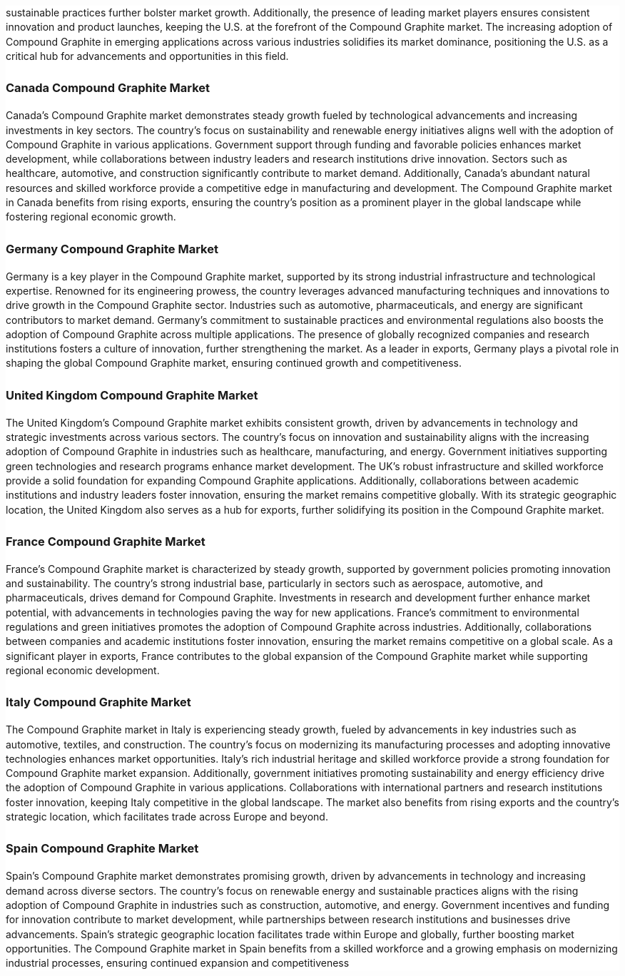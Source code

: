 sustainable practices further bolster market growth. Additionally, the presence of leading market players ensures consistent innovation and product launches, keeping the U.S. at the forefront of the Compound Graphite market. The increasing adoption of Compound Graphite in emerging applications across various industries solidifies its market dominance, positioning the U.S. as a critical hub for advancements and opportunities in this field.</p><h3>Canada Compound Graphite Market</h3><p>Canada&rsquo;s Compound Graphite market demonstrates steady growth fueled by technological advancements and increasing investments in key sectors. The country&rsquo;s focus on sustainability and renewable energy initiatives aligns well with the adoption of Compound Graphite in various applications. Government support through funding and favorable policies enhances market development, while collaborations between industry leaders and research institutions drive innovation. Sectors such as healthcare, automotive, and construction significantly contribute to market demand. Additionally, Canada&rsquo;s abundant natural resources and skilled workforce provide a competitive edge in manufacturing and development. The Compound Graphite market in Canada benefits from rising exports, ensuring the country&rsquo;s position as a prominent player in the global landscape while fostering regional economic growth.</p><h3>Germany Compound Graphite Market</h3><p>Germany is a key player in the Compound Graphite market, supported by its strong industrial infrastructure and technological expertise. Renowned for its engineering prowess, the country leverages advanced manufacturing techniques and innovations to drive growth in the Compound Graphite sector. Industries such as automotive, pharmaceuticals, and energy are significant contributors to market demand. Germany&rsquo;s commitment to sustainable practices and environmental regulations also boosts the adoption of Compound Graphite across multiple applications. The presence of globally recognized companies and research institutions fosters a culture of innovation, further strengthening the market. As a leader in exports, Germany plays a pivotal role in shaping the global Compound Graphite market, ensuring continued growth and competitiveness.</p><h3>United Kingdom Compound Graphite Market</h3><p>The United Kingdom&rsquo;s Compound Graphite market exhibits consistent growth, driven by advancements in technology and strategic investments across various sectors. The country&rsquo;s focus on innovation and sustainability aligns with the increasing adoption of Compound Graphite in industries such as healthcare, manufacturing, and energy. Government initiatives supporting green technologies and research programs enhance market development. The UK&rsquo;s robust infrastructure and skilled workforce provide a solid foundation for expanding Compound Graphite applications. Additionally, collaborations between academic institutions and industry leaders foster innovation, ensuring the market remains competitive globally. With its strategic geographic location, the United Kingdom also serves as a hub for exports, further solidifying its position in the Compound Graphite market.</p><h3>France Compound Graphite Market</h3><p>France&rsquo;s Compound Graphite market is characterized by steady growth, supported by government policies promoting innovation and sustainability. The country&rsquo;s strong industrial base, particularly in sectors such as aerospace, automotive, and pharmaceuticals, drives demand for Compound Graphite. Investments in research and development further enhance market potential, with advancements in technologies paving the way for new applications. France&rsquo;s commitment to environmental regulations and green initiatives promotes the adoption of Compound Graphite across industries. Additionally, collaborations between companies and academic institutions foster innovation, ensuring the market remains competitive on a global scale. As a significant player in exports, France contributes to the global expansion of the Compound Graphite market while supporting regional economic development.</p><h3>Italy Compound Graphite Market</h3><p>The Compound Graphite market in Italy is experiencing steady growth, fueled by advancements in key industries such as automotive, textiles, and construction. The country&rsquo;s focus on modernizing its manufacturing processes and adopting innovative technologies enhances market opportunities. Italy&rsquo;s rich industrial heritage and skilled workforce provide a strong foundation for Compound Graphite market expansion. Additionally, government initiatives promoting sustainability and energy efficiency drive the adoption of Compound Graphite in various applications. Collaborations with international partners and research institutions foster innovation, keeping Italy competitive in the global landscape. The market also benefits from rising exports and the country&rsquo;s strategic location, which facilitates trade across Europe and beyond.</p><h3>Spain Compound Graphite Market</h3><p>Spain&rsquo;s Compound Graphite market demonstrates promising growth, driven by advancements in technology and increasing demand across diverse sectors. The country&rsquo;s focus on renewable energy and sustainable practices aligns with the rising adoption of Compound Graphite in industries such as construction, automotive, and energy. Government incentives and funding for innovation contribute to market development, while partnerships between research institutions and businesses drive advancements. Spain&rsquo;s strategic geographic location facilitates trade within Europe and globally, further boosting market opportunities. The Compound Graphite market in Spain benefits from a skilled workforce and a growing emphasis on modernizing industrial processes, ensuring continued expansion and competitiveness